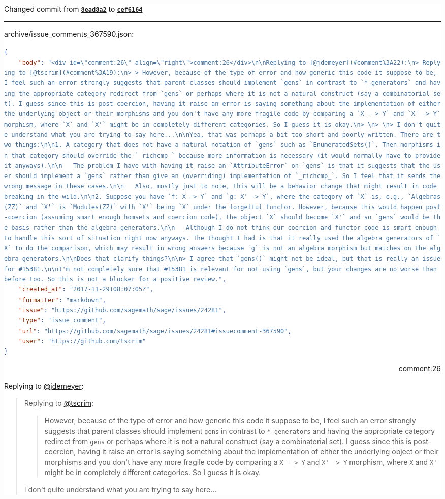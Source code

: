 Changed commit from **[`8ead8a2`](https://github.com/sagemath/sagetrac-mirror/commit/8ead8a200d1f16b2764b9cd920b202e28be7907f)** to **[`cef6164`](https://github.com/sagemath/sagetrac-mirror/commit/cef616470ac8d51a472b64ec744b083d6d38aaf2)**



---

archive/issue_comments_367590.json:
```json
{
    "body": "<div id=\"comment:26\" align=\"right\">comment:26</div>\n\nReplying to [@jdemeyer](#comment%3A22):\n> Replying to [@tscrim](#comment%3A19):\n> > However, because of the type of error and how generic this code it suppose to be, I feel such an error strongly suggests that parent classes should implement `gens` in contrast to `*_generators` and having the appropriate category redirect from `gens` or perhaps where it is not a natural construct (say a combinatorial set). I guess since this is post-coercion, having it raise an error is saying something about the implementation of either the underlying object or their morphisms and you don't have any more fragile code by comparing a `X - > Y` and `X' -> Y` morphism, where `X` and `X'` might be in completely different categories. So I guess it is okay.\n> \n> \n> I don't quite understand what you are trying to say here...\n\nYea, that was perhaps a bit too short and poorly written. There are two things:\n\n1. A category that does not have a natural notation of `gens` such as `EnumeratedSets()`. Then morphisms in that category should override the `_richcmp_` because more information is necessary (it would normally have to provide it anyways).\n\n   The problem I have with having it raise an `AttributeError` on `gens` is that it suggests that the user should implement a `gens` rather than give an (overriding) implementation of `_richcmp_`. So I feel that it sends the wrong message in these cases.\n\n   Also, mostly just to note, this will be a behavior change that might result in code breaking in the wild.\n\n2. Suppose you have `f: X -> Y` and `g: X' -> Y`, where the category of `X` is, e.g., `Algebras(ZZ)` and `X'` is `Modules(ZZ)` with `X'` being `X` under the forgetful functor. However, because this would happen post-coercion (assuming smart enough homsets and coercion code), the object `X` should become `X'` and so `gens` would be the basis rather than the algebra generators.\n\n   Although I do not think our coercion and functor code is smart enough to handle this sort of situation right now anyways. The thought I had is that it really used the algebra generators of `X` to do the comparison, which may result in wrong answers because `g` is not an algebra morphism but matches on the algebra generators.\n\nDoes that clarify things?\n\n> I agree that `gens()` might not be ideal, but that is really an issue for #15381.\n\nI'm not completely sure that #15381 is relevant for not using `gens`, but your changes are no worse than before too. So this is not a blocker for a positive review.",
    "created_at": "2017-11-29T08:07:05Z",
    "formatter": "markdown",
    "issue": "https://github.com/sagemath/sage/issues/24281",
    "type": "issue_comment",
    "url": "https://github.com/sagemath/sage/issues/24281#issuecomment-367590",
    "user": "https://github.com/tscrim"
}
```

<div id="comment:26" align="right">comment:26</div>

Replying to [@jdemeyer](#comment%3A22):
> Replying to [@tscrim](#comment%3A19):
> > However, because of the type of error and how generic this code it suppose to be, I feel such an error strongly suggests that parent classes should implement `gens` in contrast to `*_generators` and having the appropriate category redirect from `gens` or perhaps where it is not a natural construct (say a combinatorial set). I guess since this is post-coercion, having it raise an error is saying something about the implementation of either the underlying object or their morphisms and you don't have any more fragile code by comparing a `X - > Y` and `X' -> Y` morphism, where `X` and `X'` might be in completely different categories. So I guess it is okay.
> 
> 
> I don't quite understand what you are trying to say here...
